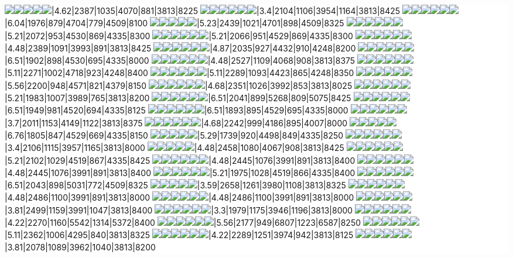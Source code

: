 ![](/item/3074.png)![](/item/6694.png)![](/item/1001.png)![](/item/1055.png)![](/item/1037.png)|4.62|2387|1035|4070|881|3813|8225
![](/item/6672.png)![](/item/3508.png)![](/item/1001.png)![](/item/1053.png)![](/item/1055.png)![](/item/1037.png)|3.4|2104|1106|3954|1164|3813|8425
![](/item/6696.png)![](/item/3071.png)![](/item/1001.png)![](/item/1053.png)![](/item/1055.png)![](/item/1036.png)|6.04|1976|879|4704|779|4509|8100
![](/item/3142.png)![](/item/3181.png)![](/item/1053.png)![](/item/1055.png)![](/item/1037.png)|5.23|2439|1021|4701|898|4509|8325
![](/item/6631.png)![](/item/3033.png)![](/item/1001.png)![](/item/1053.png)![](/item/1055.png)![](/item/1036.png)|5.21|2072|953|4530|869|4335|8300
![](/item/6631.png)![](/item/3036.png)![](/item/1001.png)![](/item/1053.png)![](/item/1055.png)![](/item/1036.png)|5.21|2066|951|4529|869|4335|8300
![](/item/3033.png)![](/item/3508.png)![](/item/1001.png)![](/item/1053.png)![](/item/1055.png)![](/item/1037.png)|4.48|2389|1091|3993|891|3813|8425
![](/item/6609.png)![](/item/6675.png)![](/item/1001.png)![](/item/1053.png)![](/item/1055.png)![](/item/1036.png)|4.87|2035|927|4432|910|4248|8200
![](/item/3033.png)![](/item/6035.png)![](/item/1001.png)![](/item/1053.png)![](/item/1055.png)![](/item/1036.png)|6.51|1902|898|4530|695|4335|8000
![](/item/3074.png)![](/item/3033.png)![](/item/1001.png)![](/item/1055.png)![](/item/1037.png)![](/item/1036.png)|4.48|2527|1109|4068|908|3813|8375
![](/item/3072.png)![](/item/6609.png)![](/item/1001.png)![](/item/1055.png)![](/item/1038.png)![](/item/1036.png)|5.11|2271|1002|4718|923|4248|8400
![](/item/6695.png)![](/item/6609.png)![](/item/1001.png)![](/item/1053.png)![](/item/1055.png)![](/item/1038.png)|5.11|2289|1093|4423|865|4248|8350
![](/item/3814.png)![](/item/3179.png)![](/item/1001.png)![](/item/1053.png)![](/item/1055.png)![](/item/1038.png)|5.56|2200|948|4571|821|4379|8150
![](/item/6694.png)![](/item/3179.png)![](/item/1001.png)![](/item/1053.png)![](/item/1055.png)![](/item/1037.png)|4.68|2351|1026|3992|853|3813|8025
![](/item/3094.png)![](/item/6694.png)![](/item/1001.png)![](/item/1053.png)![](/item/1055.png)![](/item/1036.png)|5.21|1983|1007|3989|765|3813|8200
![](/item/3181.png)![](/item/3814.png)![](/item/1001.png)![](/item/1053.png)![](/item/1055.png)![](/item/1037.png)|6.51|2041|899|5268|809|5075|8425
![](/item/6695.png)![](/item/6035.png)![](/item/1001.png)![](/item/1053.png)![](/item/1055.png)![](/item/1037.png)|6.51|1949|981|4520|694|4335|8125
![](/item/3036.png)![](/item/6035.png)![](/item/1001.png)![](/item/1053.png)![](/item/1055.png)![](/item/1036.png)|6.51|1893|895|4529|695|4335|8000
![](/item/3072.png)![](/item/3124.png)![](/item/1001.png)![](/item/1055.png)![](/item/1037.png)![](/item/1036.png)|3.7|2011|1153|4149|1122|3813|8375
![](/item/6692.png)![](/item/3508.png)![](/item/1001.png)![](/item/1053.png)![](/item/1055.png)![](/item/1036.png)|4.68|2242|999|4186|895|4007|8000
![](/item/6694.png)![](/item/6632.png)![](/item/1001.png)![](/item/1053.png)![](/item/1055.png)|6.76|1805|847|4529|669|4335|8150
![](/item/3124.png)![](/item/3161.png)![](/item/1001.png)![](/item/1053.png)![](/item/1055.png)|5.29|1739|920|4498|849|4335|8250
![](/item/6672.png)![](/item/3033.png)![](/item/1001.png)![](/item/1053.png)![](/item/1055.png)![](/item/1036.png)|3.4|2106|1115|3957|1165|3813|8000
![](/item/3074.png)![](/item/3031.png)![](/item/1001.png)![](/item/1055.png)![](/item/1037.png)|4.48|2458|1080|4067|908|3813|8425
![](/item/6631.png)![](/item/6695.png)![](/item/1001.png)![](/item/1053.png)![](/item/1055.png)![](/item/1037.png)|5.21|2102|1029|4519|867|4335|8425
![](/item/6693.png)![](/item/3031.png)![](/item/1001.png)![](/item/1053.png)![](/item/1055.png)![](/item/1036.png)|4.48|2445|1076|3991|891|3813|8400
![](/item/3031.png)![](/item/6696.png)![](/item/1001.png)![](/item/1053.png)![](/item/1055.png)![](/item/1036.png)|4.48|2445|1076|3991|891|3813|8400
![](/item/3095.png)![](/item/3161.png)![](/item/1001.png)![](/item/1053.png)![](/item/1055.png)![](/item/1036.png)|5.21|1975|1028|4519|866|4335|8400
![](/item/3156.png)![](/item/3181.png)![](/item/1001.png)![](/item/1053.png)![](/item/1055.png)![](/item/1037.png)|6.51|2043|898|5031|772|4509|8325
![](/item/3142.png)![](/item/3095.png)![](/item/1053.png)![](/item/1055.png)![](/item/1037.png)|3.59|2658|1261|3980|1108|3813|8325
![](/item/6693.png)![](/item/3036.png)![](/item/1001.png)![](/item/1053.png)![](/item/1055.png)![](/item/1036.png)|4.48|2486|1100|3991|891|3813|8000
![](/item/6696.png)![](/item/3036.png)![](/item/1001.png)![](/item/1053.png)![](/item/1055.png)![](/item/1036.png)|4.48|2486|1100|3991|891|3813|8000
![](/item/3031.png)![](/item/3033.png)![](/item/1001.png)![](/item/1053.png)![](/item/1055.png)![](/item/1036.png)|3.81|2499|1159|3991|1047|3813|8400
![](/item/6672.png)![](/item/3095.png)![](/item/1001.png)![](/item/1053.png)![](/item/1055.png)![](/item/1036.png)|3.3|1979|1175|3946|1196|3813|8000
![](/item/3095.png)![](/item/6673.png)![](/item/1001.png)![](/item/1055.png)![](/item/1038.png)![](/item/1036.png)|4.22|2270|1160|5542|1314|5372|8400
![](/item/3026.png)![](/item/3179.png)![](/item/1001.png)![](/item/1053.png)![](/item/1055.png)![](/item/1038.png)|5.56|2177|949|6807|1223|6587|8250
![](/item/6696.png)![](/item/3156.png)![](/item/1001.png)![](/item/1053.png)![](/item/1055.png)![](/item/1037.png)|5.11|2362|1006|4295|840|3813|8325
![](/item/6695.png)![](/item/3095.png)![](/item/1001.png)![](/item/1053.png)![](/item/1055.png)![](/item/1037.png)|4.22|2289|1251|3974|942|3813|8125
![](/item/3091.png)![](/item/3036.png)![](/item/1001.png)![](/item/1053.png)![](/item/1055.png)![](/item/1036.png)|3.81|2078|1089|3962|1040|3813|8200